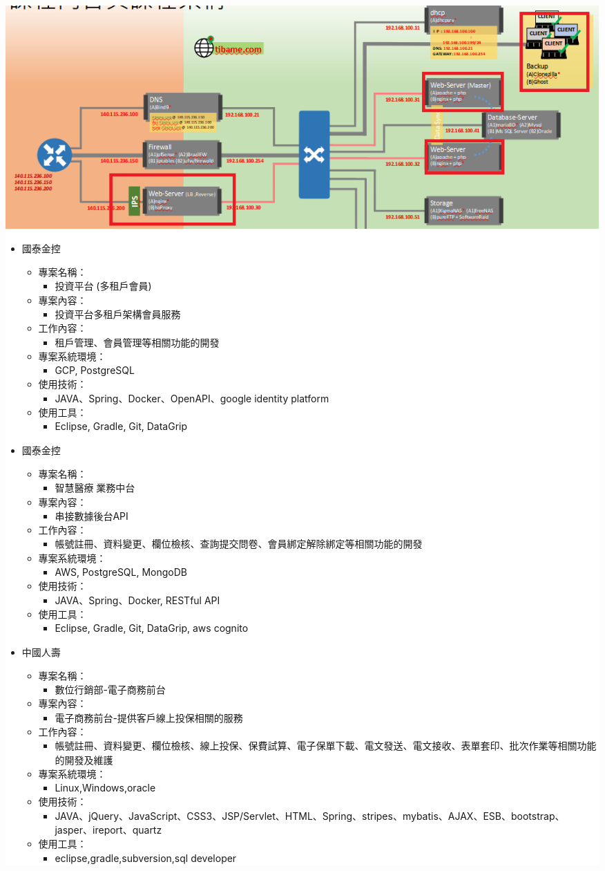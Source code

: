 <img src="assets/fig/haproxy-top.png">

- 國泰金控
  - 專案名稱：
    - 投資平台 (多租戶會員)
  - 專案內容：
    - 投資平台多租戶架構會員服務
  - 工作內容：
    - 租戶管理、會員管理等相關功能的開發
  - 專案系統環境：
    - GCP, PostgreSQL
  - 使用技術：
    - JAVA、Spring、Docker、OpenAPI、google identity platform
  - 使用工具：
    - Eclipse, Gradle, Git, DataGrip

- 國泰金控
  - 專案名稱：
    - 智慧醫療 業務中台
  - 專案內容：
    - 串接數據後台API
  - 工作內容：
    - 帳號註冊、資料變更、欄位檢核、查詢提交問卷、會員綁定解除綁定等相關功能的開發
  - 專案系統環境：
    - AWS, PostgreSQL, MongoDB
  - 使用技術：
    - JAVA、Spring、Docker, RESTful API
  - 使用工具：
    - Eclipse, Gradle, Git, DataGrip, aws cognito

- 中國人壽
  - 專案名稱：
    - 數位行銷部-電子商務前台
  - 專案內容：
    - 電子商務前台-提供客戶線上投保相關的服務
  - 工作內容：
    - 帳號註冊、資料變更、欄位檢核、線上投保、保費試算、電子保單下載、電文發送、電文接收、表單套印、批次作業等相關功能的開發及維護
  - 專案系統環境：
    - Linux,Windows,oracle
  - 使用技術：
    - JAVA、jQuery、JavaScript、CSS3、JSP/Servlet、HTML、Spring、stripes、mybatis、AJAX、ESB、bootstrap、jasper、ireport、quartz
  - 使用工具：
    - eclipse,gradle,subversion,sql developer
